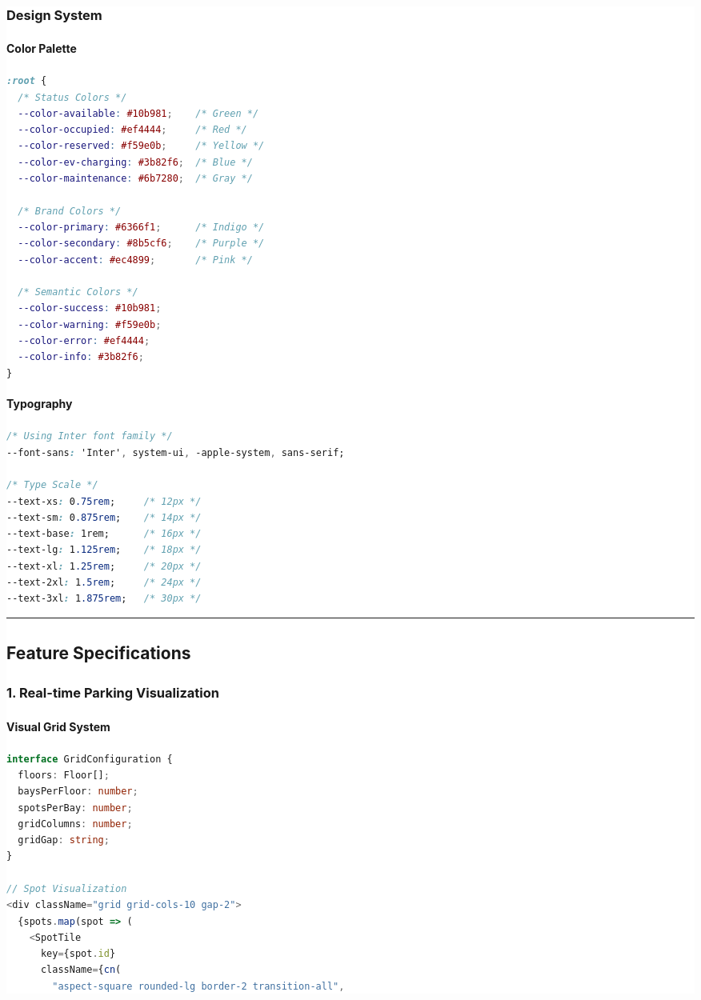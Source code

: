 ### Design System

#### Color Palette
```css
:root {
  /* Status Colors */
  --color-available: #10b981;    /* Green */
  --color-occupied: #ef4444;     /* Red */
  --color-reserved: #f59e0b;     /* Yellow */
  --color-ev-charging: #3b82f6;  /* Blue */
  --color-maintenance: #6b7280;  /* Gray */
  
  /* Brand Colors */
  --color-primary: #6366f1;      /* Indigo */
  --color-secondary: #8b5cf6;    /* Purple */
  --color-accent: #ec4899;       /* Pink */
  
  /* Semantic Colors */
  --color-success: #10b981;
  --color-warning: #f59e0b;
  --color-error: #ef4444;
  --color-info: #3b82f6;
}
```

#### Typography
```css
/* Using Inter font family */
--font-sans: 'Inter', system-ui, -apple-system, sans-serif;

/* Type Scale */
--text-xs: 0.75rem;     /* 12px */
--text-sm: 0.875rem;    /* 14px */
--text-base: 1rem;      /* 16px */
--text-lg: 1.125rem;    /* 18px */
--text-xl: 1.25rem;     /* 20px */
--text-2xl: 1.5rem;     /* 24px */
--text-3xl: 1.875rem;   /* 30px */
```

---

## Feature Specifications

### 1. Real-time Parking Visualization

#### Visual Grid System
```typescript
interface GridConfiguration {
  floors: Floor[];
  baysPerFloor: number;
  spotsPerBay: number;
  gridColumns: number;
  gridGap: string;
}

// Spot Visualization
<div className="grid grid-cols-10 gap-2">
  {spots.map(spot => (
    <SpotTile
      key={spot.id}
      className={cn(
        "aspect-square rounded-lg border-2 transition-all",
```